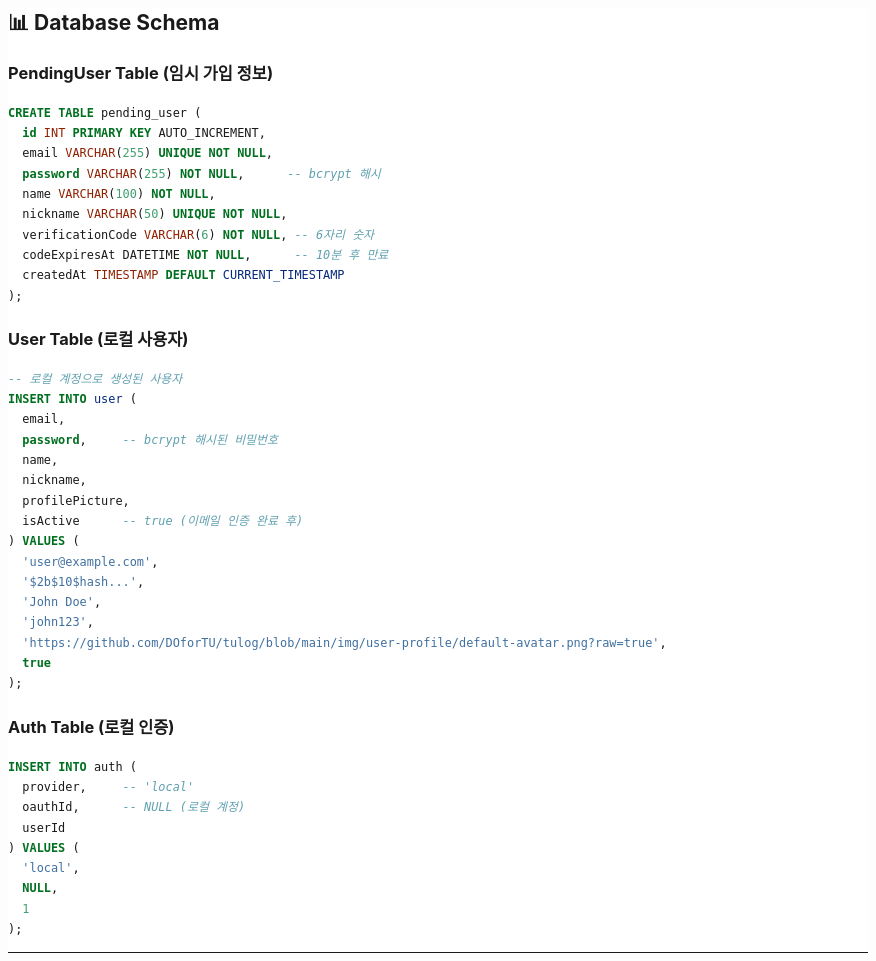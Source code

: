 
## 📊 Database Schema

### PendingUser Table (임시 가입 정보)

```sql
CREATE TABLE pending_user (
  id INT PRIMARY KEY AUTO_INCREMENT,
  email VARCHAR(255) UNIQUE NOT NULL,
  password VARCHAR(255) NOT NULL,      -- bcrypt 해시
  name VARCHAR(100) NOT NULL,
  nickname VARCHAR(50) UNIQUE NOT NULL,
  verificationCode VARCHAR(6) NOT NULL, -- 6자리 숫자
  codeExpiresAt DATETIME NOT NULL,      -- 10분 후 만료
  createdAt TIMESTAMP DEFAULT CURRENT_TIMESTAMP
);
```

### User Table (로컬 사용자)

```sql
-- 로컬 계정으로 생성된 사용자
INSERT INTO user (
  email,
  password,     -- bcrypt 해시된 비밀번호
  name,
  nickname,
  profilePicture,
  isActive      -- true (이메일 인증 완료 후)
) VALUES (
  'user@example.com',
  '$2b$10$hash...',
  'John Doe',
  'john123',
  'https://github.com/DOforTU/tulog/blob/main/img/user-profile/default-avatar.png?raw=true',
  true
);
```

### Auth Table (로컬 인증)

```sql
INSERT INTO auth (
  provider,     -- 'local'
  oauthId,      -- NULL (로컬 계정)
  userId
) VALUES (
  'local',
  NULL,
  1
);
```

---